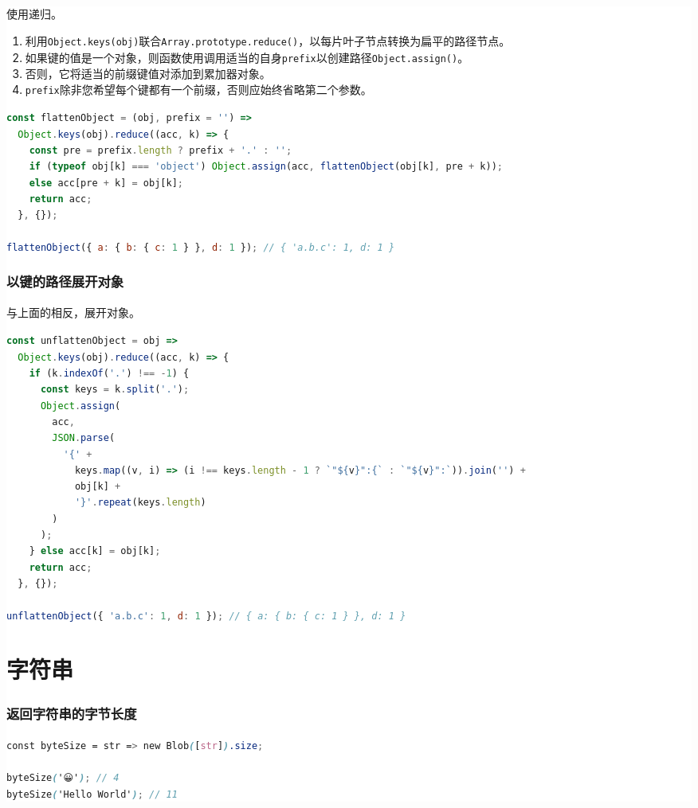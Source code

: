 使用递归。

1. 利用`Object.keys(obj)`联合`Array.prototype.reduce()`，以每片叶子节点转换为扁平的路径节点。
2. 如果键的值是一个对象，则函数使用调用适当的自身`prefix`以创建路径`Object.assign()`。
3. 否则，它将适当的前缀键值对添加到累加器对象。
4. `prefix`除非您希望每个键都有一个前缀，否则应始终省略第二个参数。

```js
const flattenObject = (obj, prefix = '') =>
  Object.keys(obj).reduce((acc, k) => {
    const pre = prefix.length ? prefix + '.' : '';
    if (typeof obj[k] === 'object') Object.assign(acc, flattenObject(obj[k], pre + k));
    else acc[pre + k] = obj[k];
    return acc;
  }, {});
  
flattenObject({ a: { b: { c: 1 } }, d: 1 }); // { 'a.b.c': 1, d: 1 }
```

### 以键的路径展开对象

与上面的相反，展开对象。

```javascript
const unflattenObject = obj =>
  Object.keys(obj).reduce((acc, k) => {
    if (k.indexOf('.') !== -1) {
      const keys = k.split('.');
      Object.assign(
        acc,
        JSON.parse(
          '{' +
            keys.map((v, i) => (i !== keys.length - 1 ? `"${v}":{` : `"${v}":`)).join('') +
            obj[k] +
            '}'.repeat(keys.length)
        )
      );
    } else acc[k] = obj[k];
    return acc;
  }, {});
  
unflattenObject({ 'a.b.c': 1, d: 1 }); // { a: { b: { c: 1 } }, d: 1 }
```



# 字符串

### 返回字符串的字节长度

```scss
const byteSize = str => new Blob([str]).size;

byteSize('😀'); // 4
byteSize('Hello World'); // 11
```
